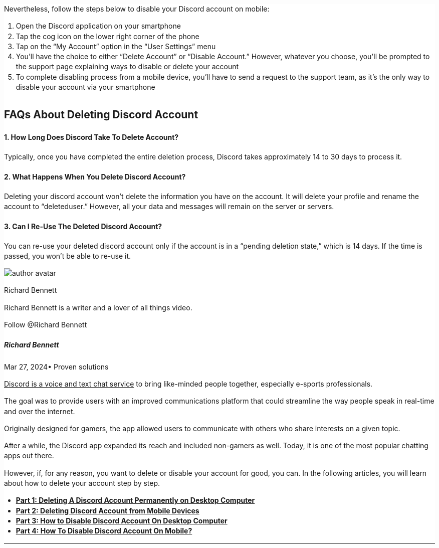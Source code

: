 Nevertheless, follow the steps below to disable your Discord account on mobile:

1. Open the Discord application on your smartphone
2. Tap the cog icon on the lower right corner of the phone
3. Tap on the “My Account” option in the “User Settings” menu
4. You’ll have the choice to either “Delete Account” or “Disable Account.” However, whatever you choose, you’ll be prompted to the support page explaining ways to disable or delete your account
5. To complete disabling process from a mobile device, you’ll have to send a request to the support team, as it’s the only way to disable your account via your smartphone

## FAQs About Deleting Discord Account

#### 1\. How Long Does Discord Take To Delete Account?

Typically, once you have completed the entire deletion process, Discord takes approximately 14 to 30 days to process it.

#### 2\. What Happens When You Delete Discord Account?

Deleting your discord account won’t delete the information you have on the account. It will delete your profile and rename the account to “deleteduser.” However, all your data and messages will remain on the server or servers.

#### 3\. Can I Re-Use The Deleted Discord Account?

You can re-use your deleted discord account only if the account is in a “pending deletion state,” which is 14 days. If the time is passed, you won’t be able to re-use it.

![author avatar](https://images.wondershare.com/filmora/article-images/richard-bennett.jpg)

Richard Bennett

Richard Bennett is a writer and a lover of all things video.

Follow @Richard Bennett

##### Richard Bennett

 Mar 27, 2024• Proven solutions

[Discord is a voice and text chat service](https://tools.techidaily.com/wondershare/filmora/download/) to bring like-minded people together, especially e-sports professionals.

The goal was to provide users with an improved communications platform that could streamline the way people speak in real-time and over the internet.

Originally designed for gamers, the app allowed users to communicate with others who share interests on a given topic.

After a while, the Discord app expanded its reach and included non-gamers as well. Today, it is one of the most popular chatting apps out there.

However, if, for any reason, you want to delete or disable your account for good, you can. In the following articles, you will learn about how to delete your account step by step.

* [**Part 1: Deleting A Discord Account Permanently on Desktop Computer**](#part1)
* [**Part 2: Deleting Discord Account from Mobile Devices**](#part2)
* [**Part 3: How to Disable Discord Account On Desktop Computer**](#part3)
* [**Part 4: How To Disable Discord Account On Mobile?**](#part4)

---